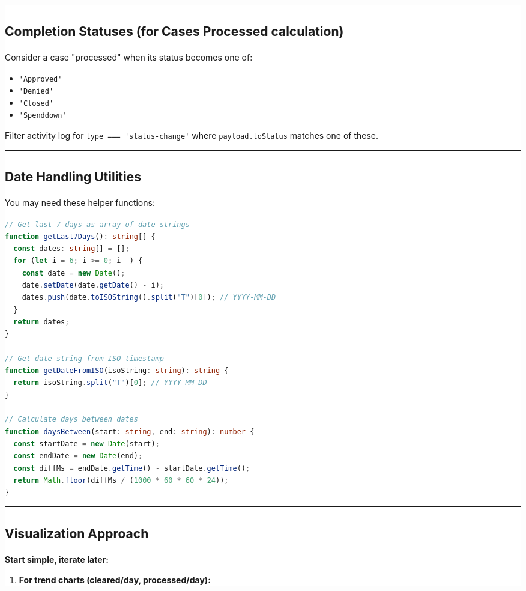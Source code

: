 
---

## Completion Statuses (for Cases Processed calculation)

Consider a case "processed" when its status becomes one of:

- `'Approved'`
- `'Denied'`
- `'Closed'`
- `'Spenddown'`

Filter activity log for `type === 'status-change'` where `payload.toStatus` matches one of these.

---

## Date Handling Utilities

You may need these helper functions:

```typescript
// Get last 7 days as array of date strings
function getLast7Days(): string[] {
  const dates: string[] = [];
  for (let i = 6; i >= 0; i--) {
    const date = new Date();
    date.setDate(date.getDate() - i);
    dates.push(date.toISOString().split("T")[0]); // YYYY-MM-DD
  }
  return dates;
}

// Get date string from ISO timestamp
function getDateFromISO(isoString: string): string {
  return isoString.split("T")[0]; // YYYY-MM-DD
}

// Calculate days between dates
function daysBetween(start: string, end: string): number {
  const startDate = new Date(start);
  const endDate = new Date(end);
  const diffMs = endDate.getTime() - startDate.getTime();
  return Math.floor(diffMs / (1000 * 60 * 60 * 24));
}
```

---

## Visualization Approach

**Start simple, iterate later:**

1. **For trend charts (cleared/day, processed/day):**
